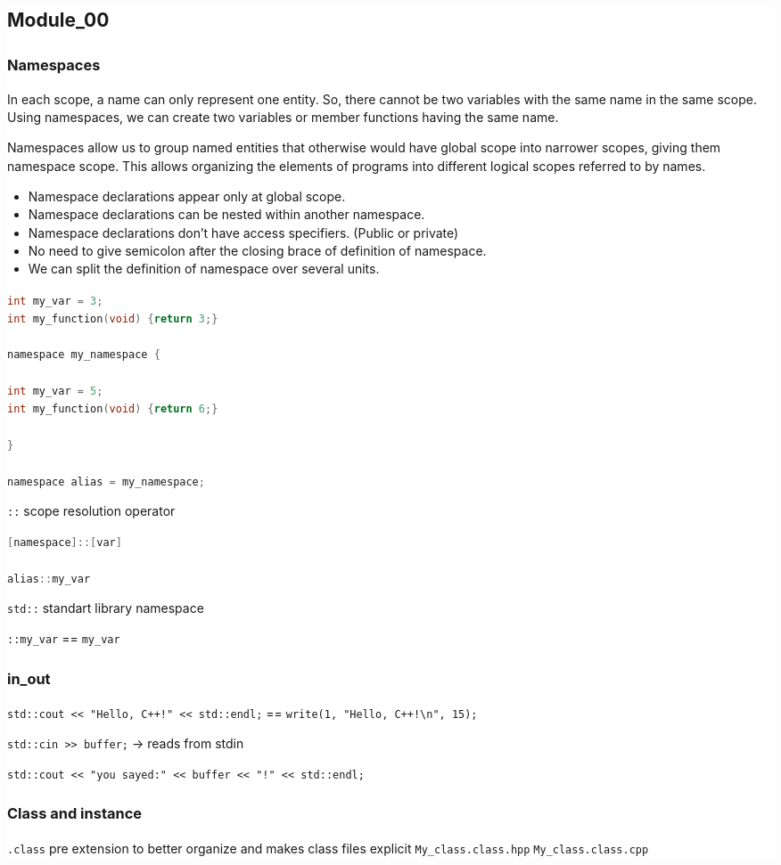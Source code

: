## Module_00

### Namespaces

In each scope, a name can only represent one entity. So, there cannot be two variables with the same name in the same scope. Using namespaces, we can create two variables or member functions having the same name.

Namespaces allow us to group named entities that otherwise would have global scope into narrower scopes, giving them namespace scope. This allows organizing the elements of programs into different logical scopes referred to by names.

* Namespace declarations appear only at global scope.
* Namespace declarations can be nested within another namespace.
* Namespace declarations don’t have access specifiers. (Public or private)
* No need to give semicolon after the closing brace of definition of namespace.
* We can split the definition of namespace over several units.

```c
int my_var = 3;
int my_function(void) {return 3;}

namespace my_namespace {

int my_var = 5;
int my_function(void) {return 6;}

}

namespace alias = my_namespace;
```

`::` scope resolution operator

```c
[namespace]::[var]

alias::my_var
```

`std::` standart library namespace

`::my_var` == `my_var`

### in_out

`std::cout << "Hello, C++!" << std::endl;` == `write(1, "Hello, C++!\n", 15);`

`std::cin >> buffer;` -> reads from stdin

`std::cout << "you sayed:" << buffer << "!" << std::endl;`

### Class and instance

`.class` pre extension to better organize and makes class files explicit
`My_class.class.hpp`
`My_class.class.cpp`
